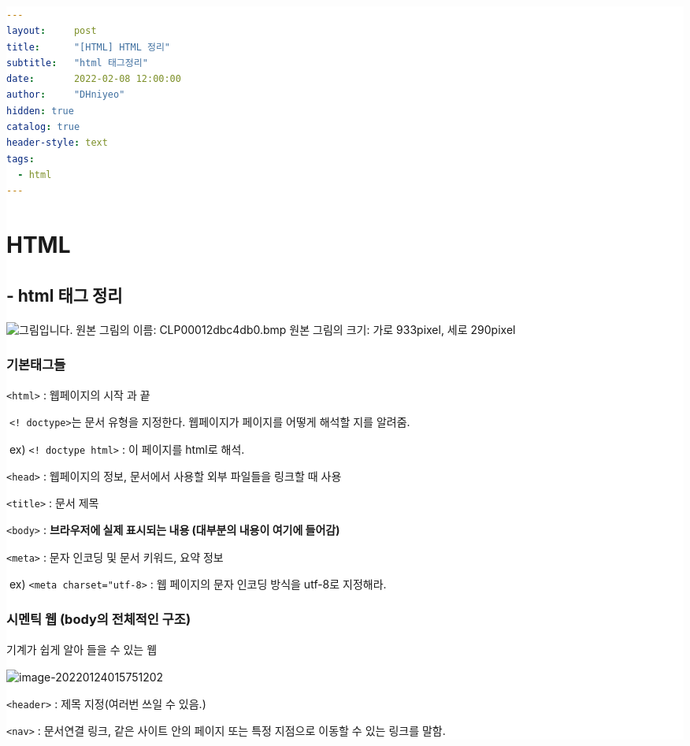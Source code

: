 ```yaml
---
layout:     post
title:      "[HTML] HTML 정리"
subtitle:   "html 태그정리"
date:       2022-02-08 12:00:00
author:     "DHniyeo"
hidden: true
catalog: true
header-style: text
tags:
  - html
---
```




# HTML



## \- html 태그 정리

![그림입니다.  원본 그림의 이름: CLP00012dbc4db0.bmp  원본 그림의 크기: 가로 933pixel, 세로 290pixel](file:///C:\Users\ehdgn\AppData\Local\Temp\tmp1408.jpg)

### 기본태그들

`<html>` : 웹페이지의 시작 과 끝

​	`<! doctype>`는 문서 유형을 지정한다. 웹페이지가 페이지를 어떻게 해석할 지를 알려줌.

​	ex) `<! doctype html>` : 이 페이지를 html로 해석.

`<head>` : 웹페이지의 정보, 문서에서 사용할 외부 파일들을 링크할 때 사용

`<title>` : 문서 제목

`<body>` : **브라우저에 실제 표시되는 내용 (대부분의 내용이 여기에 들어감)**

`<meta>` : 문자 인코딩 및 문서 키워드, 요약 정보

​	ex) `<meta charset="utf-8>` : 웹 페이지의 문자 인코딩 방식을 utf-8로 지정해라.



### 시멘틱 웹 (body의 전체적인 구조)

기계가 쉽게 알아 들을 수 있는 웹

![image-20220124015751202](C:\Users\ehdgn\AppData\Roaming\Typora\typora-user-images\image-20220124015751202.png)

`<header>`  : 제목 지정(여러번 쓰일 수 있음.)



`<nav>` : 문서연결 링크, 같은 사이트 안의 페이지 또는 특정 지점으로 이동할 수 있는 링크를 말함.
